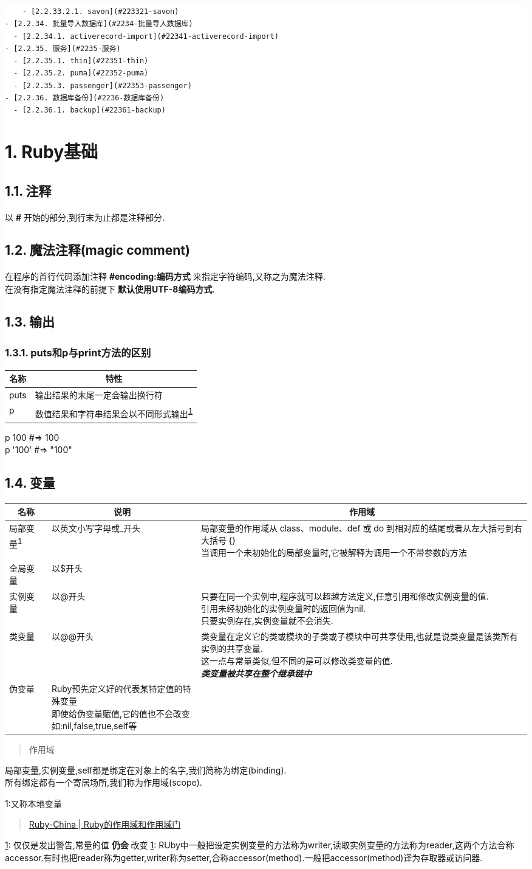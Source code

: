         - [2.2.33.2.1. savon](#223321-savon)
    - [2.2.34. 批量导入数据库](#2234-批量导入数据库)
      - [2.2.34.1. activerecord-import](#22341-activerecord-import)
    - [2.2.35. 服务](#2235-服务)
      - [2.2.35.1. thin](#22351-thin)
      - [2.2.35.2. puma](#22352-puma)
      - [2.2.35.3. passenger](#22353-passenger)
    - [2.2.36. 数据库备份](#2236-数据库备份)
      - [2.2.36.1. backup](#22361-backup)


# 1. Ruby基础
## 1.1. 注释
以 **#** 开始的部分,到行末为止都是注释部分.

## 1.2. 魔法注释(magic comment)
在程序的首行代码添加注释 **#encoding:编码方式** 来指定字符编码,又称之为魔法注释.<br>在没有指定魔法注释的前提下 **默认使用UTF-8编码方式**.

## 1.3. 输出
### 1.3.1. puts和p与print方法的区别
名称|特性
-|-
puts|输出结果的末尾一定会输出换行符
p|数值结果和字符串结果会以不同形式输出<sup>[1]<sup>

[1]: 
<br>
p 100   #=> 100<br>
p '100' #=> "100"

## 1.4. 变量
名称|说明|作用域
-|-|-
局部变量<sup>1<sup>|以英文小写字母或_开头|局部变量的作用域从 class、module、def 或 do 到相对应的结尾或者从左大括号到右大括号 {}<br>当调用一个未初始化的局部变量时,它被解释为调用一个不带参数的方法
全局变量|以$开头
实例变量|以@开头|只要在同一个实例中,程序就可以超越方法定义,任意引用和修改实例变量的值.<br>引用未经初始化的实例变量时的返回值为nil.<br>只要实例存在,实例变量就不会消失.
类变量|以@@开头|类变量在定义它的类或模块的子类或子模块中可共享使用,也就是说类变量是该类所有实例的共享变量.<br>这一点与常量类似,但不同的是可以修改类变量的值.<br> ***类变量被共享在整个继承链中***<br>
伪变量|Ruby预先定义好的代表某特定值的特殊变量<br>即使给伪变量赋值,它的值也不会改变<br>如:nil,false,true,self等

>作用域

局部变量,实例变量,self都是绑定在对象上的名字,我们简称为绑定(binding).<br>
所有绑定都有一个寄居场所,我们称为作用域(scope).

1:又称本地变量

>[Ruby-China | Ruby的作用域和作用域门](https://ruby-china.org/topics/26824)


[1]: 仅仅是发出警告,常量的值 **仍会** 改变
[1]: RUby中一般把设定实例变量的方法称为writer,读取实例变量的方法称为reader,这两个方法合称accessor.有时也把reader称为getter,writer称为setter,合称accessor(method).一般把accessor(method)译为存取器或访问器.